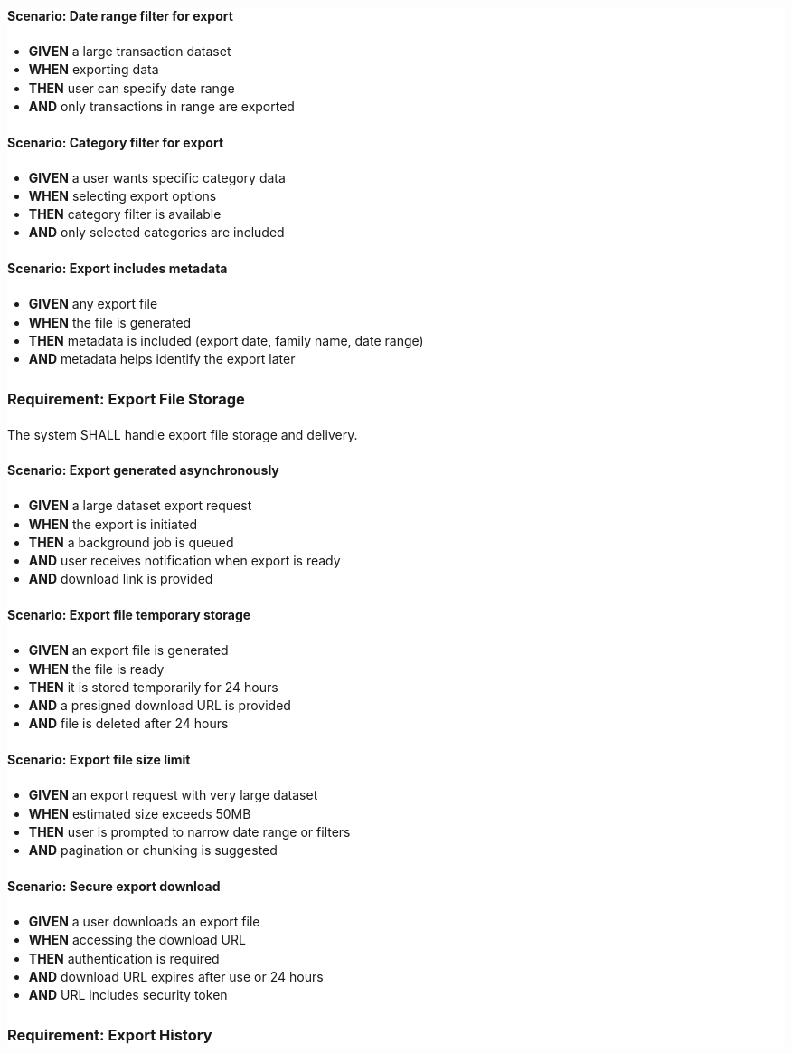 #### Scenario: Date range filter for export
- **GIVEN** a large transaction dataset
- **WHEN** exporting data
- **THEN** user can specify date range
- **AND** only transactions in range are exported

#### Scenario: Category filter for export
- **GIVEN** a user wants specific category data
- **WHEN** selecting export options
- **THEN** category filter is available
- **AND** only selected categories are included

#### Scenario: Export includes metadata
- **GIVEN** any export file
- **WHEN** the file is generated
- **THEN** metadata is included (export date, family name, date range)
- **AND** metadata helps identify the export later

### Requirement: Export File Storage

The system SHALL handle export file storage and delivery.

#### Scenario: Export generated asynchronously
- **GIVEN** a large dataset export request
- **WHEN** the export is initiated
- **THEN** a background job is queued
- **AND** user receives notification when export is ready
- **AND** download link is provided

#### Scenario: Export file temporary storage
- **GIVEN** an export file is generated
- **WHEN** the file is ready
- **THEN** it is stored temporarily for 24 hours
- **AND** a presigned download URL is provided
- **AND** file is deleted after 24 hours

#### Scenario: Export file size limit
- **GIVEN** an export request with very large dataset
- **WHEN** estimated size exceeds 50MB
- **THEN** user is prompted to narrow date range or filters
- **AND** pagination or chunking is suggested

#### Scenario: Secure export download
- **GIVEN** a user downloads an export file
- **WHEN** accessing the download URL
- **THEN** authentication is required
- **AND** download URL expires after use or 24 hours
- **AND** URL includes security token

### Requirement: Export History
